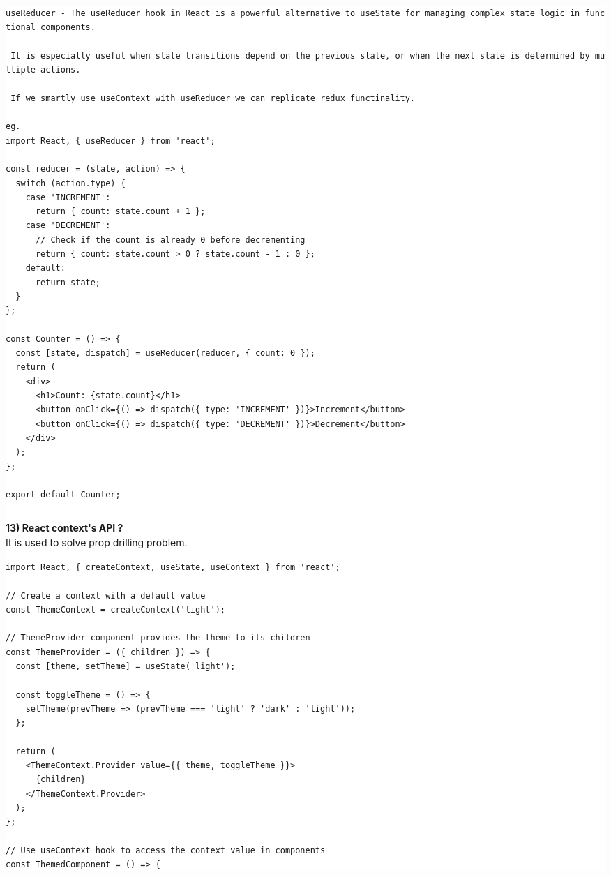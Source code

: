 ```
useReducer - The useReducer hook in React is a powerful alternative to useState for managing complex state logic in functional components.

 It is especially useful when state transitions depend on the previous state, or when the next state is determined by multiple actions.

 If we smartly use useContext with useReducer we can replicate redux functinality.

eg.
import React, { useReducer } from 'react';

const reducer = (state, action) => {
  switch (action.type) {
    case 'INCREMENT':
      return { count: state.count + 1 };
    case 'DECREMENT':
      // Check if the count is already 0 before decrementing
      return { count: state.count > 0 ? state.count - 1 : 0 };
    default:
      return state;
  }
};

const Counter = () => {
  const [state, dispatch] = useReducer(reducer, { count: 0 });
  return (
    <div>
      <h1>Count: {state.count}</h1>
      <button onClick={() => dispatch({ type: 'INCREMENT' })}>Increment</button>
      <button onClick={() => dispatch({ type: 'DECREMENT' })}>Decrement</button>
    </div>
  );
};

export default Counter;
```
***

**13) React context's API ?** <br>
It is used to solve prop drilling problem.
```
import React, { createContext, useState, useContext } from 'react';

// Create a context with a default value
const ThemeContext = createContext('light');

// ThemeProvider component provides the theme to its children
const ThemeProvider = ({ children }) => {
  const [theme, setTheme] = useState('light');

  const toggleTheme = () => {
    setTheme(prevTheme => (prevTheme === 'light' ? 'dark' : 'light'));
  };

  return (
    <ThemeContext.Provider value={{ theme, toggleTheme }}>
      {children}
    </ThemeContext.Provider>
  );
};

// Use useContext hook to access the context value in components
const ThemedComponent = () => {
```